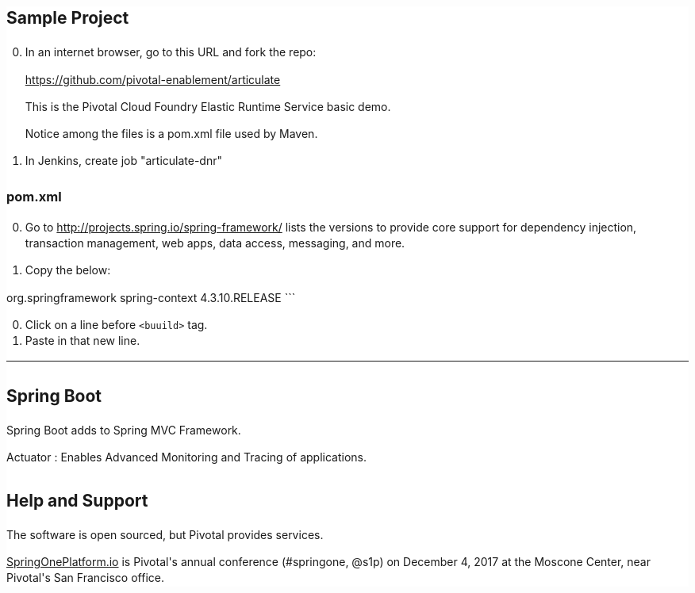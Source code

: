 ## Sample Project

0. In an internet browser, go to this URL and fork the repo:

   https://github.com/pivotal-enablement/articulate

   This is the Pivotal Cloud Foundry Elastic Runtime Service basic demo.

   Notice among the files is a pom.xml file used by Maven.

0. In Jenkins, create job "articulate-dnr"


<a name="#pom.xml"></a>

### pom.xml

0. Go to <a target="_blank" href="http://projects.spring.io/spring-framework/">
   http://projects.spring.io/spring-framework/</a>
lists the versions to
provide core support for dependency injection, transaction management,
web apps, data access, messaging, and more.

0. Copy the below:

   ```
<dependencies>
    <dependency>
        <groupId>org.springframework</groupId>
        <artifactId>spring-context</artifactId>
        <version>4.3.10.RELEASE</version>
    </dependency>
</dependencies>
   ```

0. Click on a line before `<buuild>` tag.
0. Paste in that new line.


<hr />

## Spring Boot

Spring Boot adds to Spring MVC Framework.

Actuator : Enables Advanced Monitoring and Tracing of applications.




## Help and Support

The software is open sourced, but Pivotal provides services.

<a target="_blank" href="https://www.springOnePlatform.io">
SpringOnePlatform.io</a> is Pivotal's annual conference (#springone, @s1p) 
on December 4, 2017
at the Moscone Center, near Pivotal's San Francisco office.
